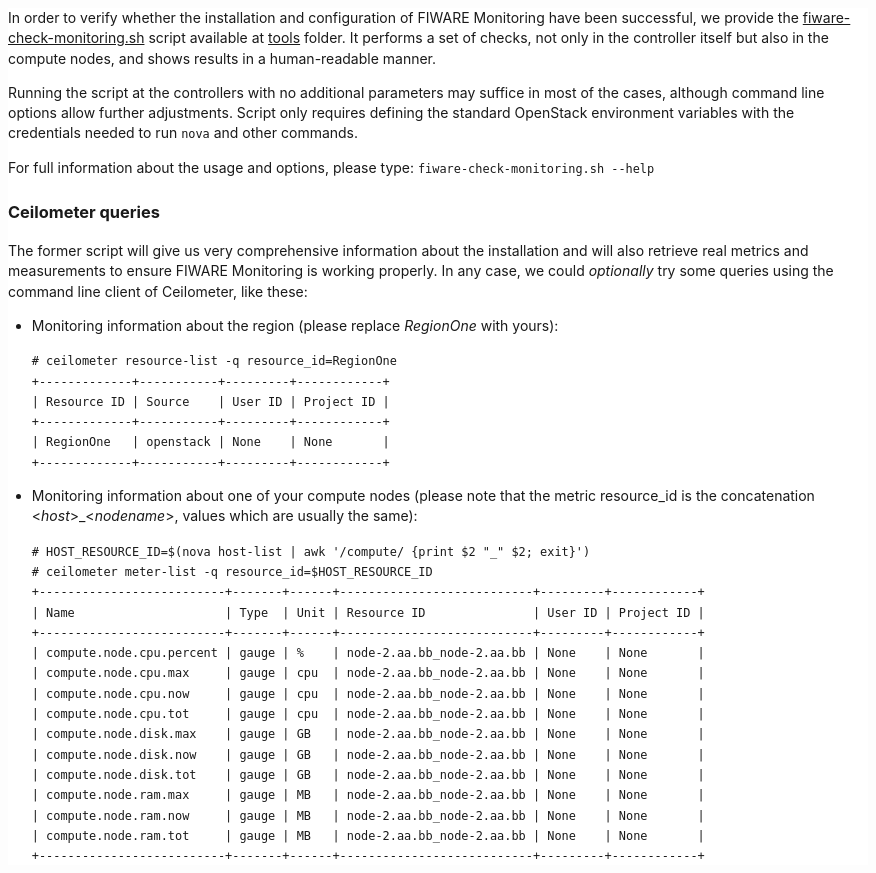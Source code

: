 In order to verify whether the installation and configuration of FIWARE Monitoring have been successful, we provide the
[fiware-check-monitoring.sh](/tools/fiware-check-monitoring.sh) script available at [tools](/tools) folder. It performs
a set of checks, not only in the controller itself but also in the compute nodes, and shows results in a human-readable
manner.

Running the script at the controllers with no additional parameters may suffice in most of the cases, although command
line options allow further adjustments. Script only requires defining the standard OpenStack environment variables with
the credentials needed to run `nova` and other commands.

For full information about the usage and options, please type: `fiware-check-monitoring.sh --help`

### Ceilometer queries

The former script will give us very comprehensive information about the installation and will also retrieve real metrics
and measurements to ensure FIWARE Monitoring is working properly. In any case, we could *optionally* try some queries
using the command line client of Ceilometer, like these:

*  Monitoring information about the region (please replace _RegionOne_ with yours):

   ```
   # ceilometer resource-list -q resource_id=RegionOne
   +-------------+-----------+---------+------------+
   | Resource ID | Source    | User ID | Project ID |
   +-------------+-----------+---------+------------+
   | RegionOne   | openstack | None    | None       |
   +-------------+-----------+---------+------------+
   ```

*  Monitoring information about one of your compute nodes (please note that the metric resource_id is the concatenation
   \<_host_\>\_\<_nodename_\>, values which are usually the same):

   ```
   # HOST_RESOURCE_ID=$(nova host-list | awk '/compute/ {print $2 "_" $2; exit}')
   # ceilometer meter-list -q resource_id=$HOST_RESOURCE_ID
   +--------------------------+-------+------+---------------------------+---------+------------+
   | Name                     | Type  | Unit | Resource ID               | User ID | Project ID |
   +--------------------------+-------+------+---------------------------+---------+------------+
   | compute.node.cpu.percent | gauge | %    | node-2.aa.bb_node-2.aa.bb | None    | None       |
   | compute.node.cpu.max     | gauge | cpu  | node-2.aa.bb_node-2.aa.bb | None    | None       |
   | compute.node.cpu.now     | gauge | cpu  | node-2.aa.bb_node-2.aa.bb | None    | None       |
   | compute.node.cpu.tot     | gauge | cpu  | node-2.aa.bb_node-2.aa.bb | None    | None       |
   | compute.node.disk.max    | gauge | GB   | node-2.aa.bb_node-2.aa.bb | None    | None       |
   | compute.node.disk.now    | gauge | GB   | node-2.aa.bb_node-2.aa.bb | None    | None       |
   | compute.node.disk.tot    | gauge | GB   | node-2.aa.bb_node-2.aa.bb | None    | None       |
   | compute.node.ram.max     | gauge | MB   | node-2.aa.bb_node-2.aa.bb | None    | None       |
   | compute.node.ram.now     | gauge | MB   | node-2.aa.bb_node-2.aa.bb | None    | None       |
   | compute.node.ram.tot     | gauge | MB   | node-2.aa.bb_node-2.aa.bb | None    | None       |
   +--------------------------+-------+------+---------------------------+---------+------------+
   ```
